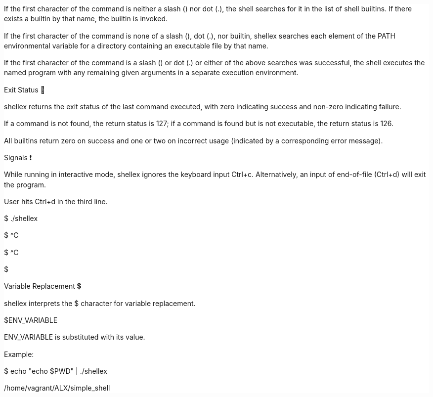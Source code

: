 

If the first character of the command is neither a slash (\) nor dot (.), the shell searches for it in the list of shell builtins. If there exists a builtin by that name, the builtin is invoked.

If the first character of the command is none of a slash (\), dot (.), nor builtin, shellex searches each element of the PATH environmental variable for a directory containing an executable file by that name.

If the first character of the command is a slash (\) or dot (.) or either of the above searches was successful, the shell executes the named program with any remaining given arguments in a separate execution environment.

Exit Status 👋

shellex returns the exit status of the last command executed, with zero indicating success and non-zero indicating failure.



If a command is not found, the return status is 127; if a command is found but is not executable, the return status is 126.



All builtins return zero on success and one or two on incorrect usage (indicated by a corresponding error message).



Signals ❗

While running in interactive mode, shellex ignores the keyboard input Ctrl+c. Alternatively, an input of end-of-file (Ctrl+d) will exit the program.



User hits Ctrl+d in the third line.



$ ./shellex

$ ^C

$ ^C

$

Variable Replacement 💲

shellex interprets the $ character for variable replacement.



$ENV_VARIABLE

ENV_VARIABLE is substituted with its value.



Example:



$ echo "echo $PWD" | ./shellex

/home/vagrant/ALX/simple_shell
